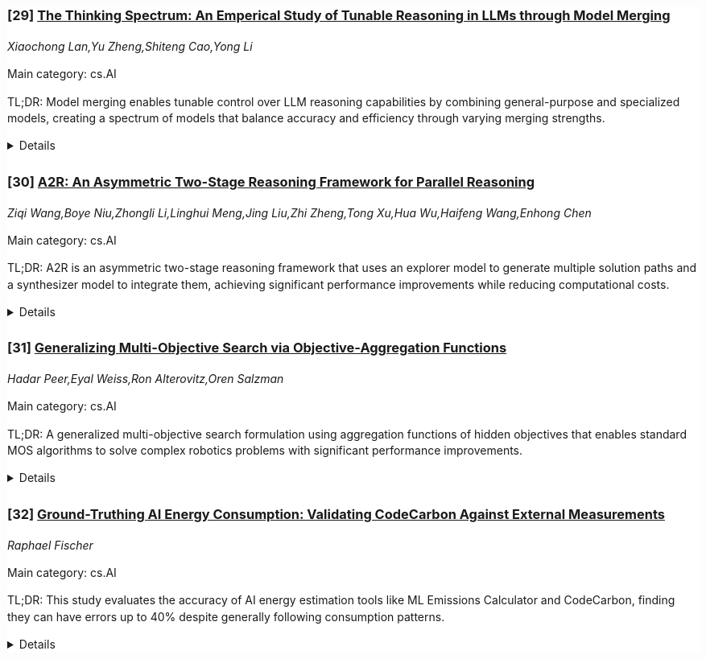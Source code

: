 
### [29] [The Thinking Spectrum: An Emperical Study of Tunable Reasoning in LLMs through Model Merging](https://arxiv.org/abs/2509.22034)
*Xiaochong Lan,Yu Zheng,Shiteng Cao,Yong Li*

Main category: cs.AI

TL;DR: Model merging enables tunable control over LLM reasoning capabilities by combining general-purpose and specialized models, creating a spectrum of models that balance accuracy and efficiency through varying merging strengths.


<details><summary>Details</summary></details>


### [30] [A2R: An Asymmetric Two-Stage Reasoning Framework for Parallel Reasoning](https://arxiv.org/abs/2509.22044)
*Ziqi Wang,Boye Niu,Zhongli Li,Linghui Meng,Jing Liu,Zhi Zheng,Tong Xu,Hua Wu,Haifeng Wang,Enhong Chen*

Main category: cs.AI

TL;DR: A2R is an asymmetric two-stage reasoning framework that uses an explorer model to generate multiple solution paths and a synthesizer model to integrate them, achieving significant performance improvements while reducing computational costs.


<details><summary>Details</summary></details>


### [31] [Generalizing Multi-Objective Search via Objective-Aggregation Functions](https://arxiv.org/abs/2509.22085)
*Hadar Peer,Eyal Weiss,Ron Alterovitz,Oren Salzman*

Main category: cs.AI

TL;DR: A generalized multi-objective search formulation using aggregation functions of hidden objectives that enables standard MOS algorithms to solve complex robotics problems with significant performance improvements.


<details><summary>Details</summary></details>


### [32] [Ground-Truthing AI Energy Consumption: Validating CodeCarbon Against External Measurements](https://arxiv.org/abs/2509.22092)
*Raphael Fischer*

Main category: cs.AI

TL;DR: This study evaluates the accuracy of AI energy estimation tools like ML Emissions Calculator and CodeCarbon, finding they can have errors up to 40% despite generally following consumption patterns.


<details><summary>Details</summary></details>
